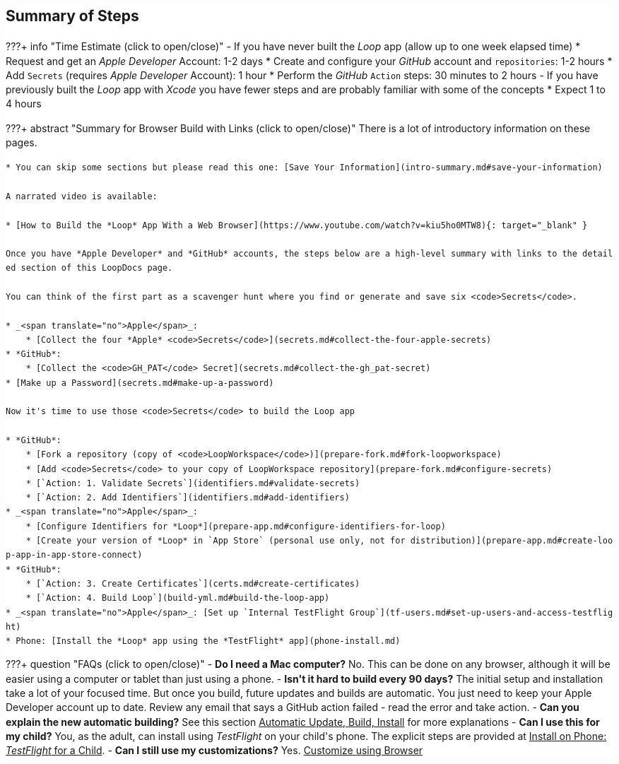 ## Summary of Steps

???+ info "Time Estimate (click to open/close)"
    - If you have never built the *Loop* app (allow up to one week elapsed time)
        * Request and get an <span>*Apple Developer* Account</span>: 1-2 days
        * Create and configure your *GitHub* account and `repositories`: 1-2 hours
        * Add <code>Secrets</code> (requires *Apple Developer* Account): 1 hour
        * Perform the *GitHub* `Action` steps: 30 minutes to 2 hours
    - If you have previously built the *Loop* app with *Xcode* you have fewer steps and are probably familiar with some of the concepts
        * Expect 1 to 4 hours

???+ abstract "Summary for Browser Build with Links (click to open/close)"
    There is a lot of introductory information on these pages.

    * You can skip some sections but please read this one: [Save Your Information](intro-summary.md#save-your-information)

    A narrated video is available:

    * [How to Build the *Loop* App With a Web Browser](https://www.youtube.com/watch?v=kiu5ho0MTW8){: target="_blank" }

    Once you have *Apple Developer* and *GitHub* accounts, the steps below are a high-level summary with links to the detailed section of this LoopDocs page.

    You can think of the first part as a scavenger hunt where you find or generate and save six <code>Secrets</code>.

    * _<span translate="no">Apple</span>_:
        * [Collect the four *Apple* <code>Secrets</code>](secrets.md#collect-the-four-apple-secrets)
    * *GitHub*:
        * [Collect the <code>GH_PAT</code> Secret](secrets.md#collect-the-gh_pat-secret)
    * [Make up a Password](secrets.md#make-up-a-password)

    Now it's time to use those <code>Secrets</code> to build the Loop app

    * *GitHub*:
        * [Fork a repository (copy of <code>LoopWorkspace</code>)](prepare-fork.md#fork-loopworkspace)
        * [Add <code>Secrets</code> to your copy of LoopWorkspace repository](prepare-fork.md#configure-secrets)
        * [`Action: 1. Validate Secrets`](identifiers.md#validate-secrets)
        * [`Action: 2. Add Identifiers`](identifiers.md#add-identifiers)
    * _<span translate="no">Apple</span>_:
        * [Configure Identifiers for *Loop*](prepare-app.md#configure-identifiers-for-loop)
        * [Create your version of *Loop* in `App Store` (personal use only, not for distribution)](prepare-app.md#create-loop-app-in-app-store-connect)
    * *GitHub*:
        * [`Action: 3. Create Certificates`](certs.md#create-certificates)
        * [`Action: 4. Build Loop`](build-yml.md#build-the-loop-app)
    * _<span translate="no">Apple</span>_: [Set up `Internal TestFlight Group`](tf-users.md#set-up-users-and-access-testflight)
    * Phone: [Install the *Loop* app using the *TestFlight* app](phone-install.md)

???+ question "FAQs (click to open/close)"
    - **Do I need a Mac computer?** No. This can be done on any browser, although it will be easier using a computer or tablet than just using a phone.
    - **Isn't it hard to build every 90 days?** The initial setup and installation take a lot of your focused time. But once you build, future updates and builds are automatic. You just need to keep your Apple Developer account up to date. Review any email that says a GitHub action failed - read the error and take action.
    - **Can you explain the new automatic building?** See this section [Automatic Update, Build, Install](phone-install.md#automatic-update-build-install) for more explanations
    - **Can I use this for my child?** You, as the adult, can install using *TestFlight* on your child's phone. The explicit steps are provided at [Install on Phone: *TestFlight* for a Child](phone-install.md#testflight-for-a-child).
    - **Can I still use my customizations?** Yes. [Customize using Browser](custom-browser.md)